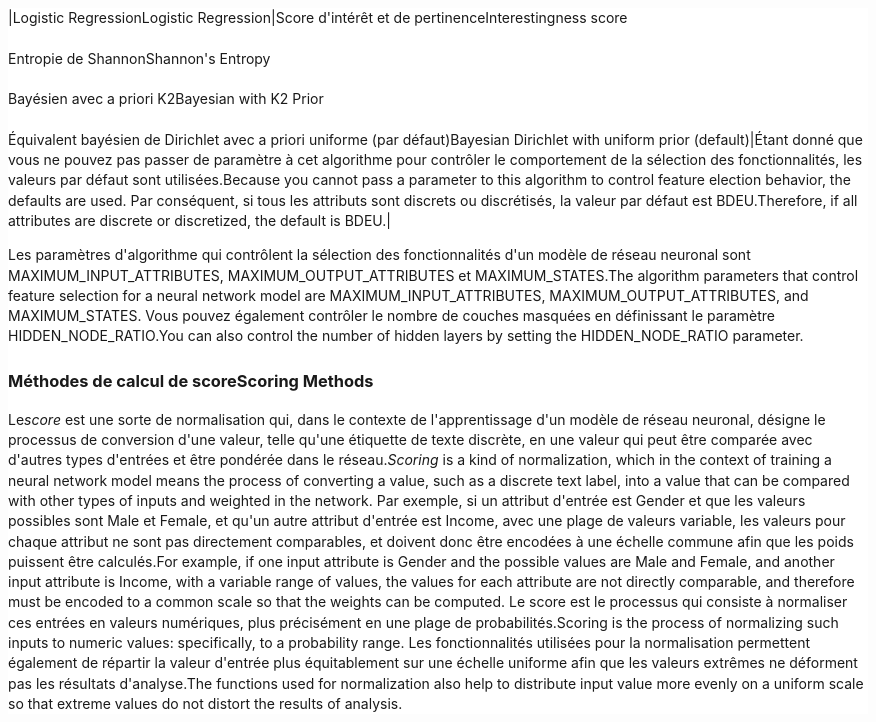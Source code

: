|<span data-ttu-id="44297-181">Logistic Regression</span><span class="sxs-lookup"><span data-stu-id="44297-181">Logistic Regression</span></span>|<span data-ttu-id="44297-182">Score d'intérêt et de pertinence</span><span class="sxs-lookup"><span data-stu-id="44297-182">Interestingness score</span></span><br /><br /> <span data-ttu-id="44297-183">Entropie de Shannon</span><span class="sxs-lookup"><span data-stu-id="44297-183">Shannon's Entropy</span></span><br /><br /> <span data-ttu-id="44297-184">Bayésien avec a priori K2</span><span class="sxs-lookup"><span data-stu-id="44297-184">Bayesian with K2 Prior</span></span><br /><br /> <span data-ttu-id="44297-185">Équivalent bayésien de Dirichlet avec a priori uniforme (par défaut)</span><span class="sxs-lookup"><span data-stu-id="44297-185">Bayesian Dirichlet with uniform prior (default)</span></span>|<span data-ttu-id="44297-186">Étant donné que vous ne pouvez pas passer de paramètre à cet algorithme pour contrôler le comportement de la sélection des fonctionnalités, les valeurs par défaut sont utilisées.</span><span class="sxs-lookup"><span data-stu-id="44297-186">Because you cannot pass a parameter to this algorithm to control feature election behavior, the defaults are used.</span></span> <span data-ttu-id="44297-187">Par conséquent, si tous les attributs sont discrets ou discrétisés, la valeur par défaut est BDEU.</span><span class="sxs-lookup"><span data-stu-id="44297-187">Therefore, if all attributes are discrete or discretized, the default is BDEU.</span></span>|  
  
 <span data-ttu-id="44297-188">Les paramètres d'algorithme qui contrôlent la sélection des fonctionnalités d'un modèle de réseau neuronal sont MAXIMUM_INPUT_ATTRIBUTES, MAXIMUM_OUTPUT_ATTRIBUTES et MAXIMUM_STATES.</span><span class="sxs-lookup"><span data-stu-id="44297-188">The algorithm parameters that control feature selection for a neural network model are MAXIMUM_INPUT_ATTRIBUTES, MAXIMUM_OUTPUT_ATTRIBUTES, and MAXIMUM_STATES.</span></span> <span data-ttu-id="44297-189">Vous pouvez également contrôler le nombre de couches masquées en définissant le paramètre HIDDEN_NODE_RATIO.</span><span class="sxs-lookup"><span data-stu-id="44297-189">You can also control the number of hidden layers by setting the HIDDEN_NODE_RATIO parameter.</span></span>  
  
### <a name="scoring-methods"></a><span data-ttu-id="44297-190">Méthodes de calcul de score</span><span class="sxs-lookup"><span data-stu-id="44297-190">Scoring Methods</span></span>  
 <span data-ttu-id="44297-191">Le*score* est une sorte de normalisation qui, dans le contexte de l'apprentissage d'un modèle de réseau neuronal, désigne le processus de conversion d'une valeur, telle qu'une étiquette de texte discrète, en une valeur qui peut être comparée avec d'autres types d'entrées et être pondérée dans le réseau.</span><span class="sxs-lookup"><span data-stu-id="44297-191">*Scoring* is a kind of normalization, which in the context of training a neural network model means the process of converting a value, such as a discrete text label, into a value that can be compared with other types of inputs and weighted in the network.</span></span> <span data-ttu-id="44297-192">Par exemple, si un attribut d'entrée est Gender et que les valeurs possibles sont Male et Female, et qu'un autre attribut d'entrée est Income, avec une plage de valeurs variable, les valeurs pour chaque attribut ne sont pas directement comparables, et doivent donc être encodées à une échelle commune afin que les poids puissent être calculés.</span><span class="sxs-lookup"><span data-stu-id="44297-192">For example, if one input attribute is Gender and the possible values are Male and Female, and another input attribute is Income, with a variable range of values, the values for each attribute are not directly comparable, and therefore must be encoded to a common scale so that the weights can be computed.</span></span> <span data-ttu-id="44297-193">Le score est le processus qui consiste à normaliser ces entrées en valeurs numériques, plus précisément en une plage de probabilités.</span><span class="sxs-lookup"><span data-stu-id="44297-193">Scoring is the process of normalizing such inputs to numeric values: specifically, to a probability range.</span></span> <span data-ttu-id="44297-194">Les fonctionnalités utilisées pour la normalisation permettent également de répartir la valeur d'entrée plus équitablement sur une échelle uniforme afin que les valeurs extrêmes ne déforment pas les résultats d'analyse.</span><span class="sxs-lookup"><span data-stu-id="44297-194">The functions used for normalization also help to distribute input value more evenly on a uniform scale so that extreme values do not distort the results of analysis.</span></span>  
  